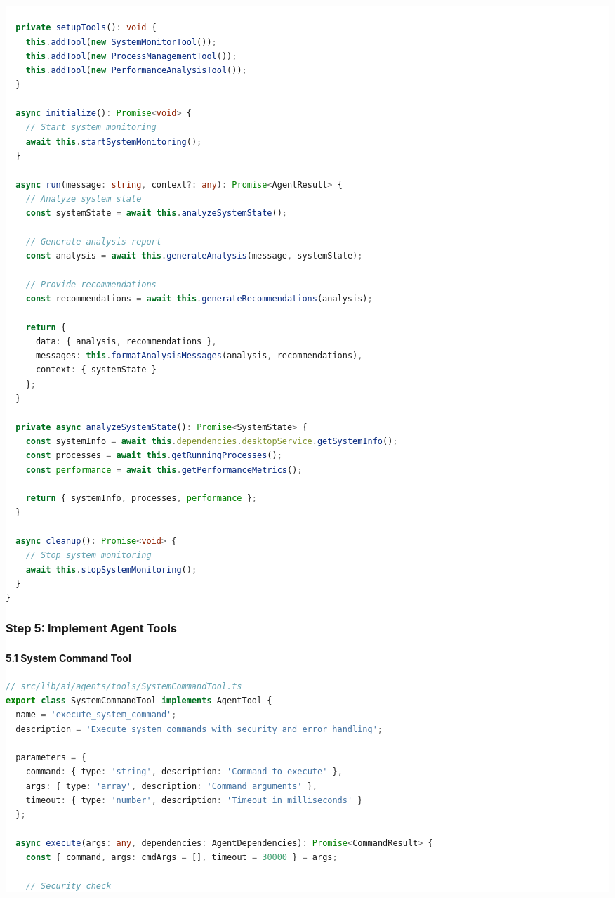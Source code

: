 ```typescript

  private setupTools(): void {
    this.addTool(new SystemMonitorTool());
    this.addTool(new ProcessManagementTool());
    this.addTool(new PerformanceAnalysisTool());
  }

  async initialize(): Promise<void> {
    // Start system monitoring
    await this.startSystemMonitoring();
  }

  async run(message: string, context?: any): Promise<AgentResult> {
    // Analyze system state
    const systemState = await this.analyzeSystemState();
    
    // Generate analysis report
    const analysis = await this.generateAnalysis(message, systemState);
    
    // Provide recommendations
    const recommendations = await this.generateRecommendations(analysis);
    
    return {
      data: { analysis, recommendations },
      messages: this.formatAnalysisMessages(analysis, recommendations),
      context: { systemState }
    };
  }

  private async analyzeSystemState(): Promise<SystemState> {
    const systemInfo = await this.dependencies.desktopService.getSystemInfo();
    const processes = await this.getRunningProcesses();
    const performance = await this.getPerformanceMetrics();
    
    return { systemInfo, processes, performance };
  }

  async cleanup(): Promise<void> {
    // Stop system monitoring
    await this.stopSystemMonitoring();
  }
}
```

### Step 5: Implement Agent Tools

#### 5.1 System Command Tool
```typescript
// src/lib/ai/agents/tools/SystemCommandTool.ts
export class SystemCommandTool implements AgentTool {
  name = 'execute_system_command';
  description = 'Execute system commands with security and error handling';
  
  parameters = {
    command: { type: 'string', description: 'Command to execute' },
    args: { type: 'array', description: 'Command arguments' },
    timeout: { type: 'number', description: 'Timeout in milliseconds' }
  };

  async execute(args: any, dependencies: AgentDependencies): Promise<CommandResult> {
    const { command, args: cmdArgs = [], timeout = 30000 } = args;
    
    // Security check
```
